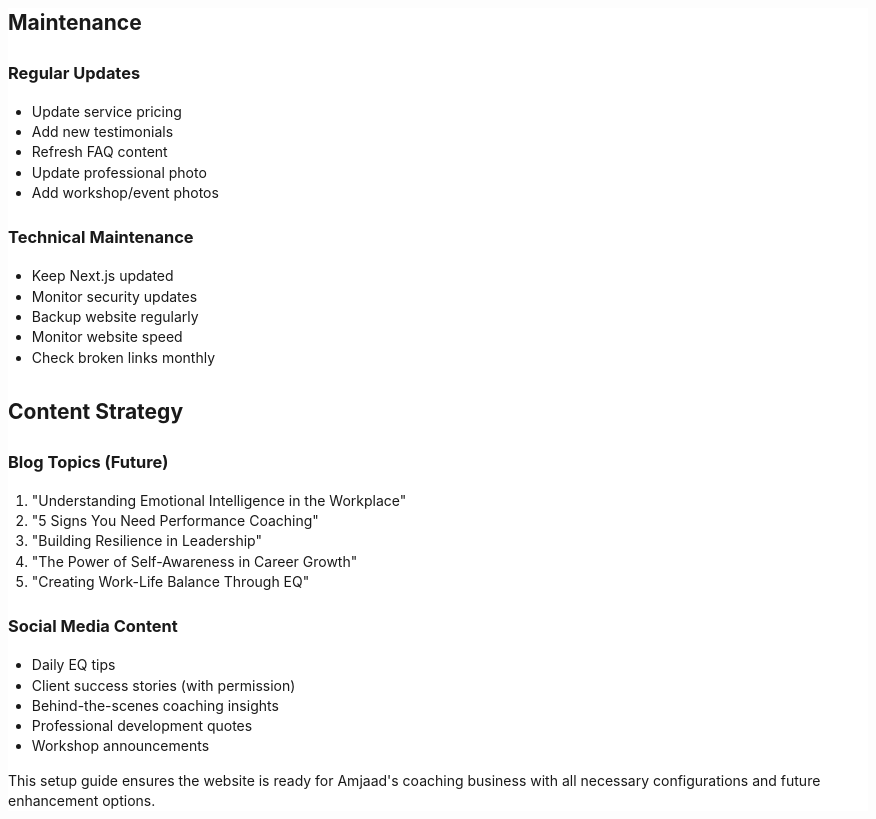 ## Maintenance

### Regular Updates
- Update service pricing
- Add new testimonials
- Refresh FAQ content
- Update professional photo
- Add workshop/event photos

### Technical Maintenance
- Keep Next.js updated
- Monitor security updates
- Backup website regularly
- Monitor website speed
- Check broken links monthly

## Content Strategy

### Blog Topics (Future)
1. "Understanding Emotional Intelligence in the Workplace"
2. "5 Signs You Need Performance Coaching"
3. "Building Resilience in Leadership"
4. "The Power of Self-Awareness in Career Growth"
5. "Creating Work-Life Balance Through EQ"

### Social Media Content
- Daily EQ tips
- Client success stories (with permission)
- Behind-the-scenes coaching insights
- Professional development quotes
- Workshop announcements

This setup guide ensures the website is ready for Amjaad's coaching business with all necessary configurations and future enhancement options.